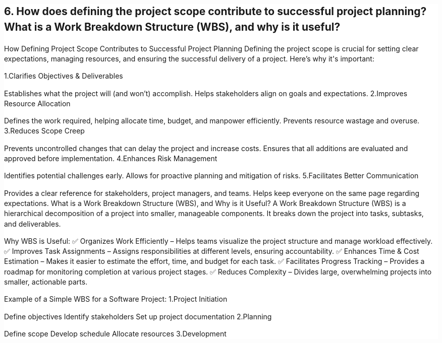 ## 6. How does defining the project scope contribute to successful project planning? What is a Work Breakdown Structure (WBS), and why is it useful?
How Defining Project Scope Contributes to Successful Project Planning
Defining the project scope is crucial for setting clear expectations, managing resources, and ensuring the successful delivery of a project. Here’s why it's important:

1.Clarifies Objectives & Deliverables

Establishes what the project will (and won’t) accomplish.
Helps stakeholders align on goals and expectations.
2.Improves Resource Allocation

Defines the work required, helping allocate time, budget, and manpower efficiently.
Prevents resource wastage and overuse.
3.Reduces Scope Creep

Prevents uncontrolled changes that can delay the project and increase costs.
Ensures that all additions are evaluated and approved before implementation.
4.Enhances Risk Management

Identifies potential challenges early.
Allows for proactive planning and mitigation of risks.
5.Facilitates Better Communication

Provides a clear reference for stakeholders, project managers, and teams.
Helps keep everyone on the same page regarding expectations.
What is a Work Breakdown Structure (WBS), and Why is it Useful?
A Work Breakdown Structure (WBS) is a hierarchical decomposition of a project into smaller, manageable components. It breaks down the project into tasks, subtasks, and deliverables.

Why WBS is Useful:
✅ Organizes Work Efficiently – Helps teams visualize the project structure and manage workload effectively.
✅ Improves Task Assignments – Assigns responsibilities at different levels, ensuring accountability.
✅ Enhances Time & Cost Estimation – Makes it easier to estimate the effort, time, and budget for each task.
✅ Facilitates Progress Tracking – Provides a roadmap for monitoring completion at various project stages.
✅ Reduces Complexity – Divides large, overwhelming projects into smaller, actionable parts.

Example of a Simple WBS for a Software Project:
1.Project Initiation

Define objectives
Identify stakeholders
Set up project documentation
2.Planning

Define scope
Develop schedule
Allocate resources
3.Development
